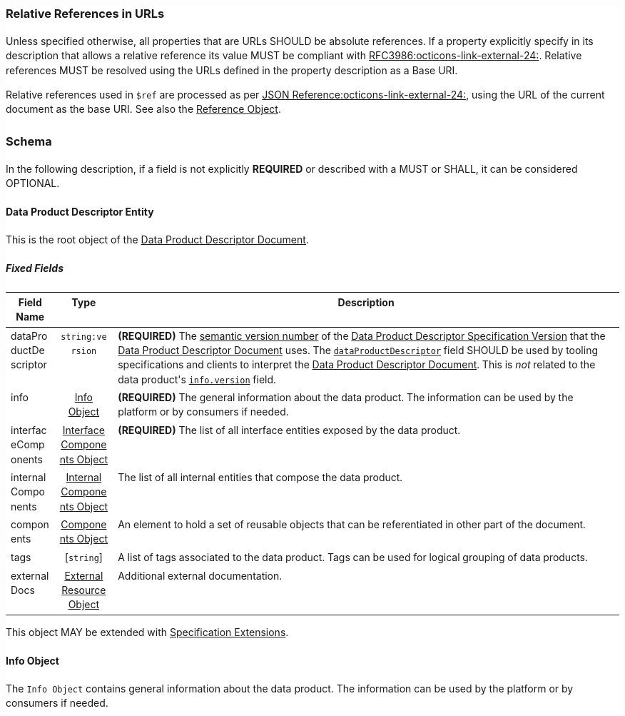 ### <a name="relativeReferences"></a>Relative References in URLs

Unless specified otherwise, all properties that are URLs SHOULD be absolute references. If a property explicitly specify in its description that allows a relative reference its value MUST be compliant with <a href="https://tools.ietf.org/html/rfc3986#section-4.2" target="_blank">RFC3986:octicons-link-external-24:</a>. Relative references MUST be resolved using the URLs defined in the property description as a Base URI.

Relative references used in `$ref` are processed as per <a href="https://tools.ietf.org/html/draft-pbryan-zyp-json-ref-03" target="_blank">JSON Reference:octicons-link-external-24:</a>, using the URL of the current document as the base URI. See also the [Reference Object](#referenceObject).


### <a name="schema"></a>Schema

In the following description, if a field is not explicitly **REQUIRED** or described with a MUST or SHALL, it can be considered OPTIONAL.


#### <a name="dpdsObject"></a>Data Product Descriptor Entity

This is the root object of the [Data Product Descriptor Document](#definitionsDpdsDocument).


##### Fixed Fields

Field Name | Type | Description
---|:---:|---
<a name="dpdsSpecVersion"></a>dataProductDescriptor | `string:version` | **(REQUIRED)** The [semantic version number](https://semver.org/spec/v2.0.0.html) of the [Data Product Descriptor Specification Version](#versions) that the [Data Product Descriptor Document](#definitionsDpdsDocument) uses. The [`dataProductDescriptor`](#dpdsSpecVersion) field SHOULD be used by tooling specifications and clients to interpret the [Data Product Descriptor Document](#definitionsDpdsDocument). This is *not* related to the data product's [`info.version`](#infoVersion) field.
<a name="dpdsInfoObject"></a>info | [Info Object](#infoObject) | **(REQUIRED)** The general information about the data product. The information can be used by the platform or by consumers if needed.
<a name="dpdsInterfaceComponents"></a>interfaceComponents | [Interface Components Object](#interfaceComponentsObject) | **(REQUIRED)** The list of all interface entities exposed by the data product.
<a name="dpdsInternalComponents"></a>internalComponents | [Internal Components Object](#internalComponentsObject) | The list of all internal entities that compose the data product.
<a name="dpdsComponents"></a>components | [Components Object](#componentsObject) | An element to hold a set of reusable objects that can be referentiated in other part of the document.
<a name="dpdsTags"></a>tags | [`string`] | A list of tags associated to the data product. Tags can be used for logical grouping of data products.
<a name="dpdsExternalDocumentation"></a>externalDocs | [External Resource Object](#externalResourceObject) | Additional external documentation.

This object MAY be extended with [Specification Extensions](#specificationExtensions).


#### <a name="infoObject"></a>Info Object

The `Info Object` contains general information about the data product. The information can be used by the platform or by consumers if needed.
